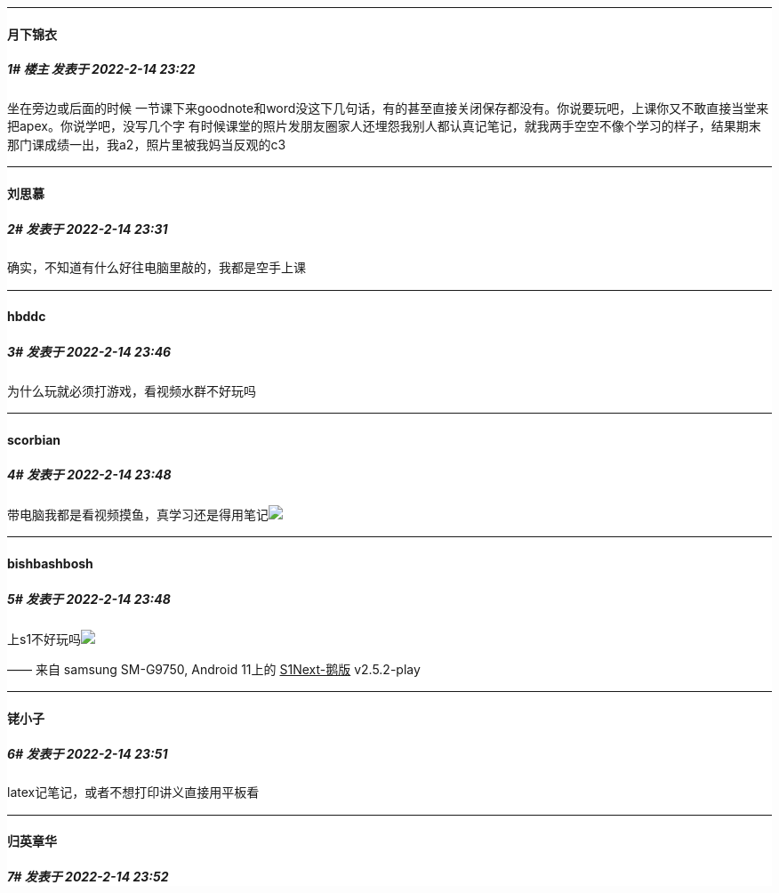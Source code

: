 

*****

####  月下锦衣  
##### 1#       楼主       发表于 2022-2-14 23:22

坐在旁边或后面的时候
一节课下来goodnote和word没这下几句话，有的甚至直接关闭保存都没有。你说要玩吧，上课你又不敢直接当堂来把apex。你说学吧，没写几个字
有时候课堂的照片发朋友圈家人还埋怨我别人都认真记笔记，就我两手空空不像个学习的样子，结果期末那门课成绩一出，我a2，照片里被我妈当反观的c3

*****

####  刘思慕  
##### 2#       发表于 2022-2-14 23:31

确实，不知道有什么好往电脑里敲的，我都是空手上课

*****

####  hbddc  
##### 3#       发表于 2022-2-14 23:46

为什么玩就必须打游戏，看视频水群不好玩吗

*****

####  scorbian  
##### 4#       发表于 2022-2-14 23:48

带电脑我都是看视频摸鱼，真学习还是得用笔记<img src="https://static.saraba1st.com/image/smiley/face2017/009.gif" referrerpolicy="no-referrer">

*****

####  bishbashbosh  
##### 5#       发表于 2022-2-14 23:48

上s1不好玩吗<img src="https://static.saraba1st.com/image/smiley/face2017/066.png" referrerpolicy="no-referrer">

—— 来自 samsung SM-G9750, Android 11上的 [S1Next-鹅版](https://github.com/ykrank/S1-Next/releases) v2.5.2-play

*****

####  铑小子  
##### 6#       发表于 2022-2-14 23:51

latex记笔记，或者不想打印讲义直接用平板看

*****

####  归英章华  
##### 7#       发表于 2022-2-14 23:52
